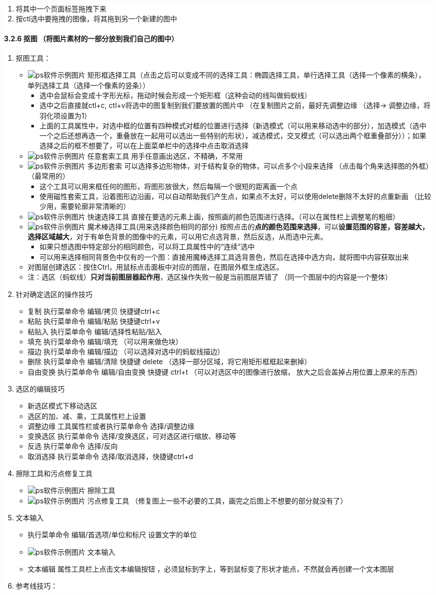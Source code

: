 1. 将其中一个页面标签拖拽下来
2. 按ctl选中要拖拽的图像，将其拖到另一个新建的图中

#### 3.2.6 抠图 （将图片素材的一部分放到我们自己的图中）

1. 抠图工具：
   - ![ps软件示例图片](file:///C:/%E8%B5%84%E6%96%99/%E5%89%8D%E7%AB%AF/03-04/mds/icons/004.jpg) 矩形框选择工具（点击之后可以变成不同的选择工具：椭圆选择工具，单行选择工具（选择一个像素的横条），单列选择工具（选择一个像素的竖条））
     - 选中会鼠标会变成十字形光标，拖动时候会形成一个矩形框（这种会动的线叫做蚂蚁线）
     - 选中之后直接就ctl+c, ctl+v将选中的图复制到我们要放置的图片中 （在复制图片之前，最好先调整边缘 （选择-> 调整边缘，将羽化项设置为1）
     - 上面的工具属性中，对选中框的位置有四种模式对框的位置进行选择（新选模式（可以用来移动选中的部分），加选模式（选中一个之后还想再选一个，重叠放在一起用可以选出一些特别的形状），减选模式，交叉模式（可以选出两个框重叠部分））；如果选择之后的框不想要了，可以在上面菜单栏中的选择中点击取消选择
   - ![ps软件示例图片](file:///C:/%E8%B5%84%E6%96%99/%E5%89%8D%E7%AB%AF/03-04/mds/icons/006.jpg) 任意套索工具 用手任意画出选区，不精确，不常用
   - ![ps软件示例图片](file:///C:/%E8%B5%84%E6%96%99/%E5%89%8D%E7%AB%AF/03-04/mds/icons/007.jpg) 多边形套索 可以选择多边形物体，对于结构复杂的物体，可以点多个小段来选择 （点击每个角来选择图的外框）（最常用的）
     - 这个工具可以用来框任何的图形，将图形放很大，然后每隔一个很短的距离画一个点
     - 使用磁性套索工具，沿着图形边沿画，可以自动帮助我们产生点，如果点不太好，可以使用delete删除不太好的点重新画 （比较少用，需要轮廓非常清晰的）
   - ![ps软件示例图片](file:///C:/%E8%B5%84%E6%96%99/%E5%89%8D%E7%AB%AF/03-04/mds/icons/009.jpg) 快速选择工具  直接在要选的元素上画，按照画的颜色范围进行选择。（可以在属性栏上调整笔的粗细）
   - ![ps软件示例图片](file:///C:/%E8%B5%84%E6%96%99/%E5%89%8D%E7%AB%AF/03-04/mds/icons/010.jpg) 魔术棒选择工具(用来选择颜色相同的部分) 按照点击的**点的颜色范围来选择**，可以**设置范围的容差，容差越大，选择区域越大**，对于有单色背景的图像中的元素，可以用它点选背景，然后反选，从而选中元素。
     - 如果只想选图中特定部分的相同颜色，可以将工具属性中的“连续”选中
     - 可以用来选择相同背景色中仅有的一个图：直接用魔棒选择工具选背景色，然后在选择中选方向，就将图中内容获取出来
   - 对图层创建选区：按住Ctrl，用鼠标点击面板中对应的图层，在图层外框生成选区。  
   - 注：选区（蚂蚁线）**只对当前图层器起作用**，选区操作失败一般是当前图层弄错了 （同一个图层中的内容是一个整体）
2. 针对确定选区的操作技巧

   - 复制    执行菜单命令 编辑/拷贝 快捷键ctrl+c
   - 粘贴  执行菜单命令 编辑/粘贴 快捷键ctrl+v
   - 粘贴入  执行菜单命令 编辑/选择性粘贴/贴入
   - 填充   执行菜单命令 编辑/填充  （可以用来做色块）
   - 描边   执行菜单命令 编辑/描边 （可以选择对选中的蚂蚁线描边）
   - 删除     执行菜单命令 编辑/清除  快捷键 delete （选择一部分区域，将它用矩形框框起来删掉）
   - 自由变换  执行菜单命令 编辑/自由变换 快捷键 ctrl+t  （可以对选区中的图像进行放缩， 放大之后会盖掉占用位置上原来的东西）
3. 选区的编辑技巧

   - 新选区模式下移动选区
   - 选区的加、减、乘，工具属性栏上设置
   - 调整边缘 工具属性栏或者执行菜单命令 选择/调整边缘
   - 变换选区 执行菜单命令 选择/变换选区，可对选区进行缩放、移动等
   - 反选 执行菜单命令 选择/反向
   - 取消选择 执行菜单命令 选择/取消选择，快捷键ctrl+d
4. 擦除工具和污点修复工具

   - ![ps软件示例图片](file:///C:/%E8%B5%84%E6%96%99/%E5%89%8D%E7%AB%AF/03-04/mds/icons/016.jpg) 擦除工具
   - ![ps软件示例图片](file:///C:/%E8%B5%84%E6%96%99/%E5%89%8D%E7%AB%AF/03-04/mds/icons/015.jpg) 污点修复工具 （修复图上一些不必要的工具，画完之后图上不想要的部分就没有了）
5. 文本输入

   - 执行菜单命令 编辑/首选项/单位和标尺 设置文字的单位

   - ![ps软件示例图片](file:///C:/%E8%B5%84%E6%96%99/%E5%89%8D%E7%AB%AF/03-04/mds/icons/014.jpg) 文本输入
   - 文本编辑  属性工具栏上点击文本编辑按钮 ，必须鼠标到字上，等到鼠标变了形状才能点，不然就会再创建一个文本图层
6. 参考线技巧：
